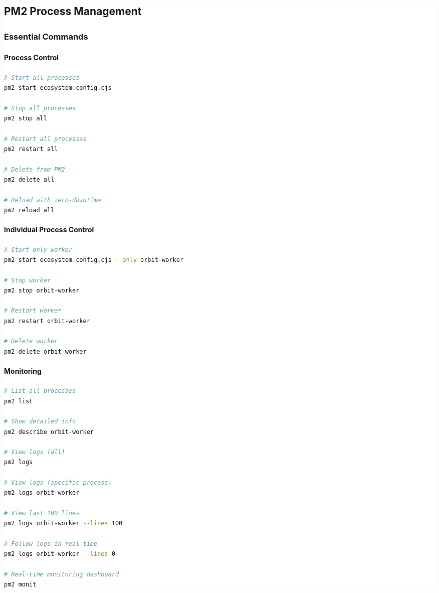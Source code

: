 
## PM2 Process Management

### Essential Commands

#### Process Control

```bash
# Start all processes
pm2 start ecosystem.config.cjs

# Stop all processes
pm2 stop all

# Restart all processes
pm2 restart all

# Delete from PM2
pm2 delete all

# Reload with zero-downtime
pm2 reload all
```

#### Individual Process Control

```bash
# Start only worker
pm2 start ecosystem.config.cjs --only orbit-worker

# Stop worker
pm2 stop orbit-worker

# Restart worker
pm2 restart orbit-worker

# Delete worker
pm2 delete orbit-worker
```

#### Monitoring

```bash
# List all processes
pm2 list

# Show detailed info
pm2 describe orbit-worker

# View logs (all)
pm2 logs

# View logs (specific process)
pm2 logs orbit-worker

# View last 100 lines
pm2 logs orbit-worker --lines 100

# Follow logs in real-time
pm2 logs orbit-worker --lines 0

# Real-time monitoring dashboard
pm2 monit
```
